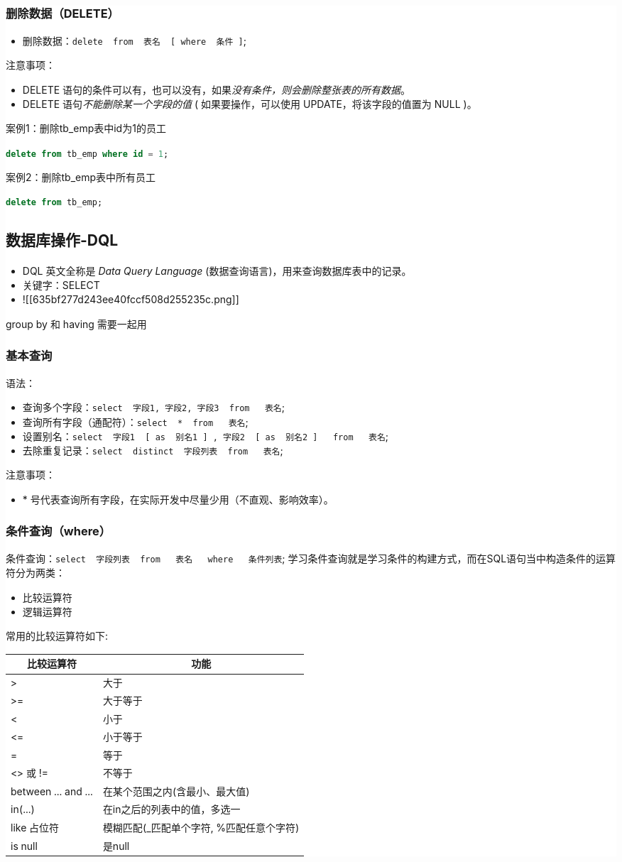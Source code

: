 ### 删除数据（DELETE）
- 删除数据：`delete  from  表名  [ where  条件 ]`;

注意事项：
- DELETE 语句的条件可以有，也可以没有，如果*没有条件，则会删除整张表的所有数据*。
- DELETE 语句*不能删除某一个字段的值* ( 如果要操作，可以使用 UPDATE，将该字段的值置为 NULL )。

案例1：删除tb_emp表中id为1的员工

```sql
delete from tb_emp where id = 1;
```

案例2：删除tb_emp表中所有员工

```sql
delete from tb_emp;
```

## 数据库操作-DQL
- DQL 英文全称是 *Data Query Language* (数据查询语言)，用来查询数据库表中的记录。
- 关键字：SELECT
- ![[635bf277d243ee40fccf508d255235c.png]]

group by 和 having 需要一起用

### 基本查询
语法：
- 查询多个字段：`select  字段1, 字段2, 字段3  from   表名`;
- 查询所有字段（通配符）：`select  *  from   表名`;
- 设置别名：`select  字段1  [ as  别名1 ] , 字段2  [ as  别名2 ]   from   表名`;
- 去除重复记录：`select  distinct  字段列表  from   表名`;

注意事项：
- \* 号代表查询所有字段，在实际开发中尽量少用（不直观、影响效率）。
### 条件查询（where）
条件查询：`select  字段列表  from   表名   where   条件列表`;
学习条件查询就是学习条件的构建方式，而在SQL语句当中构造条件的运算符分为两类：

- 比较运算符
- 逻辑运算符

常用的比较运算符如下: 

| **比较运算符**       | **功能**                                 |
| -------------------- | ---------------------------------------- |
| >                    | 大于                                     |
| >=                   | 大于等于                                 |
| <                    | 小于                                     |
| <=                   | 小于等于                                 |
| =                    | 等于                                     |
| <> 或 !=             | 不等于                                   |
| between ...  and ... | 在某个范围之内(含最小、最大值)           |
| in(...)              | 在in之后的列表中的值，多选一             |
| like 占位符          | 模糊匹配(_匹配单个字符, %匹配任意个字符) |
| is null              | 是null                                   |

